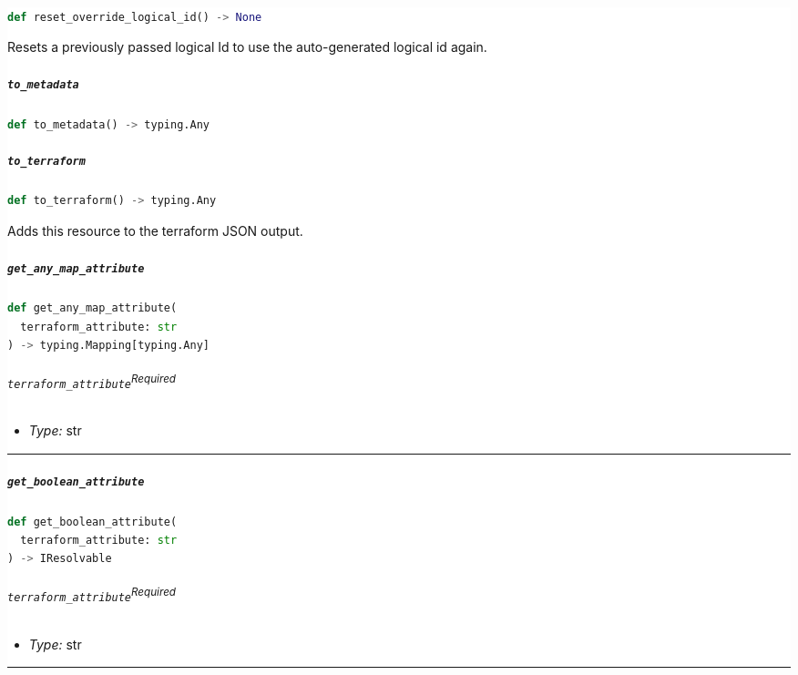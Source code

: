 ```python
def reset_override_logical_id() -> None
```

Resets a previously passed logical Id to use the auto-generated logical id again.

##### `to_metadata` <a name="to_metadata" id="rhizo-co-terraform-provider-vantage.dashboard.Dashboard.toMetadata"></a>

```python
def to_metadata() -> typing.Any
```

##### `to_terraform` <a name="to_terraform" id="rhizo-co-terraform-provider-vantage.dashboard.Dashboard.toTerraform"></a>

```python
def to_terraform() -> typing.Any
```

Adds this resource to the terraform JSON output.

##### `get_any_map_attribute` <a name="get_any_map_attribute" id="rhizo-co-terraform-provider-vantage.dashboard.Dashboard.getAnyMapAttribute"></a>

```python
def get_any_map_attribute(
  terraform_attribute: str
) -> typing.Mapping[typing.Any]
```

###### `terraform_attribute`<sup>Required</sup> <a name="terraform_attribute" id="rhizo-co-terraform-provider-vantage.dashboard.Dashboard.getAnyMapAttribute.parameter.terraformAttribute"></a>

- *Type:* str

---

##### `get_boolean_attribute` <a name="get_boolean_attribute" id="rhizo-co-terraform-provider-vantage.dashboard.Dashboard.getBooleanAttribute"></a>

```python
def get_boolean_attribute(
  terraform_attribute: str
) -> IResolvable
```

###### `terraform_attribute`<sup>Required</sup> <a name="terraform_attribute" id="rhizo-co-terraform-provider-vantage.dashboard.Dashboard.getBooleanAttribute.parameter.terraformAttribute"></a>

- *Type:* str

---